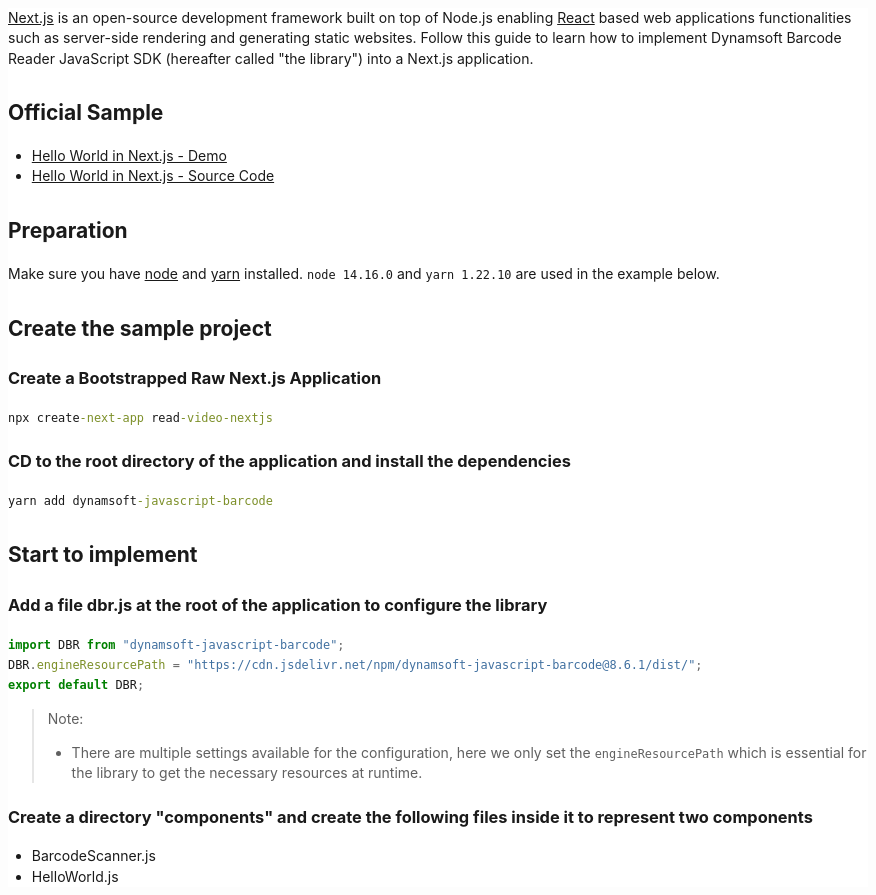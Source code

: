 [Next.js](https://nextjs.org/) is an open-source development framework built on top of Node.js enabling [React](https://reactjs.org/) based web applications functionalities such as server-side rendering and generating static websites. Follow this guide to learn how to implement Dynamsoft Barcode Reader JavaScript SDK (hereafter called "the library") into a Next.js application.

## Official Sample

* <a target = "_blank" href="https://demo.dynamsoft.com/Samples/DBR/JS/1.hello-world/">Hello World in Next.js - Demo</a>
* <a target = "_blank" href="https://github.com/Dynamsoft/dbr-browser-samples/tree/master/1.hello-world/">Hello World in Next.js - Source Code</a>

## Preparation

Make sure you have [node](https://nodejs.org/) and [yarn](https://yarnpkg.com/cli/install) installed. `node 14.16.0` and `yarn 1.22.10` are used in the example below.

## Create the sample project

### Create a Bootstrapped Raw Next.js Application

```cmd
npx create-next-app read-video-nextjs
```

### **CD** to the root directory of the application and install the dependencies

```cmd
yarn add dynamsoft-javascript-barcode
```

## Start to implement

### Add a file dbr.js at the root of the application to configure the library

```jsx
import DBR from "dynamsoft-javascript-barcode";
DBR.engineResourcePath = "https://cdn.jsdelivr.net/npm/dynamsoft-javascript-barcode@8.6.1/dist/";
export default DBR;
```

> Note:
> * There are multiple settings available for the configuration, here we only set the `engineResourcePath` which is essential for the library to get the necessary resources at runtime.

### Create a directory "components" and create the following files inside it to represent two components

* BarcodeScanner.js
* HelloWorld.js
